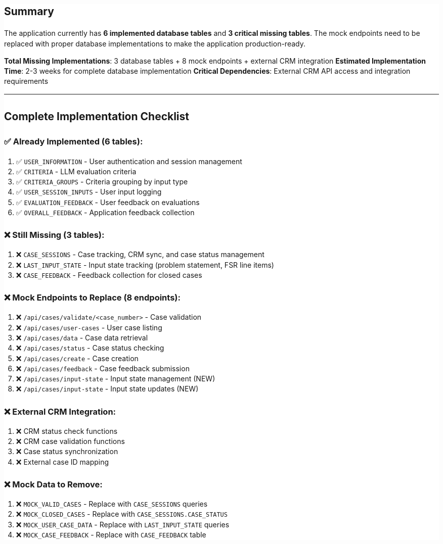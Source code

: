 
## Summary

The application currently has **6 implemented database tables** and **3 critical missing tables**. The mock endpoints need to be replaced with proper database implementations to make the application production-ready.

**Total Missing Implementations**: 3 database tables + 8 mock endpoints + external CRM integration
**Estimated Implementation Time**: 2-3 weeks for complete database implementation
**Critical Dependencies**: External CRM API access and integration requirements

---

## Complete Implementation Checklist

### ✅ **Already Implemented (6 tables):**
1. ✅ `USER_INFORMATION` - User authentication and session management
2. ✅ `CRITERIA` - LLM evaluation criteria
3. ✅ `CRITERIA_GROUPS` - Criteria grouping by input type
4. ✅ `USER_SESSION_INPUTS` - User input logging
5. ✅ `EVALUATION_FEEDBACK` - User feedback on evaluations
6. ✅ `OVERALL_FEEDBACK` - Application feedback collection

### ❌ **Still Missing (3 tables):**
1. ❌ `CASE_SESSIONS` - Case tracking, CRM sync, and case status management
2. ❌ `LAST_INPUT_STATE` - Input state tracking (problem statement, FSR line items)
3. ❌ `CASE_FEEDBACK` - Feedback collection for closed cases

### ❌ **Mock Endpoints to Replace (8 endpoints):**
1. ❌ `/api/cases/validate/<case_number>` - Case validation
2. ❌ `/api/cases/user-cases` - User case listing
3. ❌ `/api/cases/data` - Case data retrieval
4. ❌ `/api/cases/status` - Case status checking
5. ❌ `/api/cases/create` - Case creation
6. ❌ `/api/cases/feedback` - Case feedback submission
7. ❌ `/api/cases/input-state` - Input state management (NEW)
8. ❌ `/api/cases/input-state` - Input state updates (NEW)

### ❌ **External CRM Integration:**
1. ❌ CRM status check functions
2. ❌ CRM case validation functions
3. ❌ Case status synchronization
4. ❌ External case ID mapping

### ❌ **Mock Data to Remove:**
1. ❌ `MOCK_VALID_CASES` - Replace with `CASE_SESSIONS` queries
2. ❌ `MOCK_CLOSED_CASES` - Replace with `CASE_SESSIONS.CASE_STATUS`
3. ❌ `MOCK_USER_CASE_DATA` - Replace with `LAST_INPUT_STATE` queries
4. ❌ `MOCK_CASE_FEEDBACK` - Replace with `CASE_FEEDBACK` table
